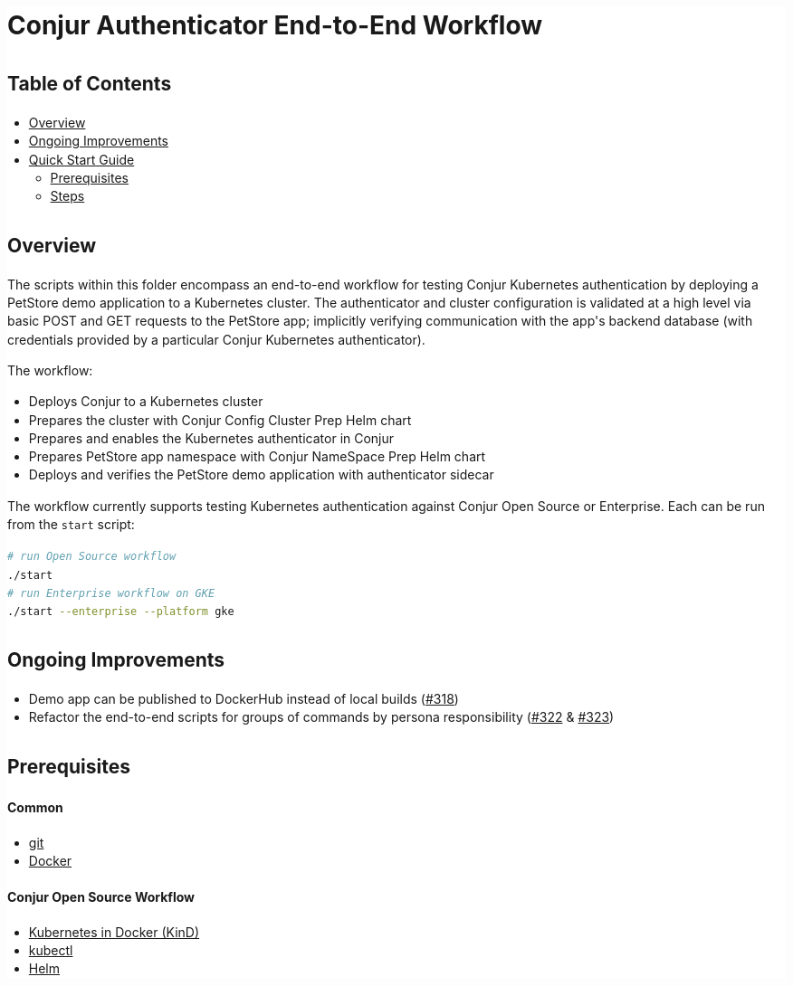 # Conjur Authenticator End-to-End Workflow

## Table of Contents

* [Overview](#overview)
* [Ongoing Improvements](ongoing-improvements)
* [Quick Start Guide](#quick-start-guide)
  + [Prerequisites](#prerequisites)
  + [Steps](#steps)

## Overview

The scripts within this folder encompass an end-to-end workflow for testing Conjur Kubernetes authentication by deploying a PetStore demo application to a Kubernetes cluster. The authenticator and cluster configuration is validated at a high level via basic POST and GET requests to the PetStore app; implicitly verifying communication with the app's backend database (with credentials provided by a particular Conjur Kubernetes authenticator).

The workflow: 
* Deploys Conjur to a Kubernetes cluster
* Prepares the cluster with Conjur Config Cluster Prep Helm chart
* Prepares and enables the Kubernetes authenticator in Conjur
* Prepares PetStore app namespace with Conjur NameSpace Prep Helm chart
* Deploys and verifies the PetStore demo application with authenticator sidecar

The workflow currently supports testing Kubernetes authentication against Conjur Open Source or Enterprise. Each can be run from the `start` script:

```bash
# run Open Source workflow
./start
# run Enterprise workflow on GKE
./start --enterprise --platform gke
```

## Ongoing Improvements

* Demo app can be published to DockerHub instead of local builds
  ([#318](https://github.com/cyberark/conjur-authn-k8s-client/issues/318))
* Refactor the end-to-end scripts for groups of commands by persona responsibility
  ([#322](https://github.com/cyberark/conjur-authn-k8s-client/issues/322) &
  [#323](https://github.com/cyberark/conjur-authn-k8s-client/issues/323))

## Prerequisites

#### Common
* [git](https://git-scm.com/downloads)
* [Docker](https://docs.docker.com/get-docker/)

#### Conjur Open Source Workflow
* [Kubernetes in Docker (KinD)](https://github.com/kubernetes-sigs/kind#installation-and-usage)
* [kubectl](https://kubernetes.io/docs/tasks/tools/#kubectl)
* [Helm](https://helm.sh/docs/intro/install/)
